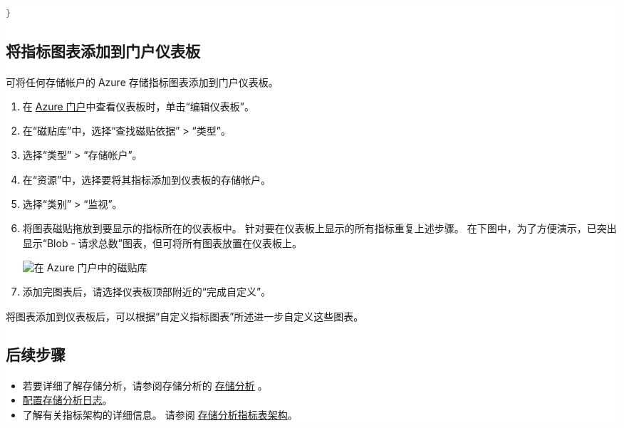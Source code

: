 ```csharp
}  
```  

<a id="add-metrics-to-dashboard"></a>

## <a name="add-metrics-charts-to-the-portal-dashboard"></a>将指标图表添加到门户仪表板

可将任何存储帐户的 Azure 存储指标图表添加到门户仪表板。

1. 在 [Azure 门户](https://portal.azure.com)中查看仪表板时，单击“编辑仪表板”。
1. 在“磁贴库”中，选择“查找磁贴依据” > “类型”。
1. 选择“类型” > “存储帐户”。
1. 在“资源”中，选择要将其指标添加到仪表板的存储帐户。
1. 选择“类别” > “监视”。
1. 将图表磁贴拖放到要显示的指标所在的仪表板中。 针对要在仪表板上显示的所有指标重复上述步骤。 在下图中，为了方便演示，已突出显示“Blob - 请求总数”图表，但可将所有图表放置在仪表板上。

   ![在 Azure 门户中的磁贴库](./media/manage-storage-analytics-metrics/storage-customize-dashboard.png)
1. 添加完图表后，请选择仪表板顶部附近的“完成自定义”。

将图表添加到仪表板后，可以根据“自定义指标图表”所述进一步自定义这些图表。

## <a name="next-steps"></a>后续步骤

* 若要详细了解存储分析，请参阅存储分析的 [存储分析](storage-analytics.md) 。
* [配置存储分析日志](manage-storage-analytics-logs.md)。
* 了解有关指标架构的详细信息。 请参阅 [存储分析指标表架构](/rest/api/storageservices/storage-analytics-metrics-table-schema)。